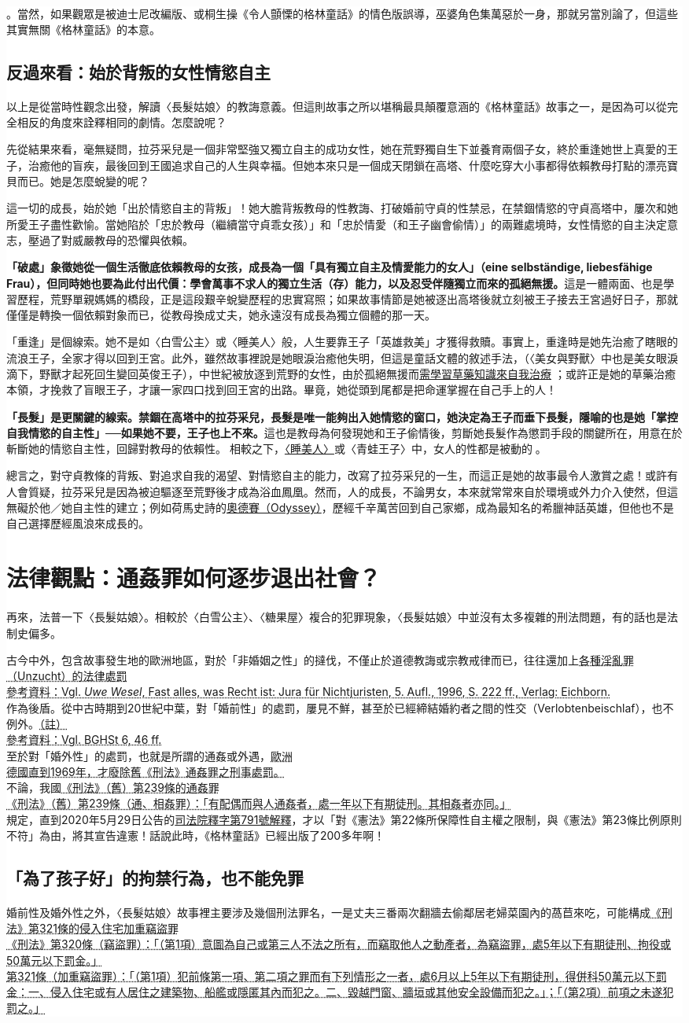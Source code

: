 </div></div></abbr><span>。當然，如果觀眾是被迪士尼改編版、或桐生操《令人顫慄的格林童話》的情色版誤導，巫婆角色集萬惡於一身，那就另當別論了，但這些其實無關《格林童話》的本意。</span></div><h2 class="body__StyledHeaderTwo-dwuu2m-6 bhGcBN headings__StyledH2-sc-1hpcjc2-1 dPSPjQ">反過來看：始於背叛的女性情慾自主</h2><p class="body__StyledParagraph-dwuu2m-16 bGqFio paragraph__P-ebafhp-0 fPHxmz">以上是從當時性觀念出發，解讀〈長髮姑娘〉的教誨意義。但這則故事之所以堪稱最具顛覆意涵的《格林童話》故事之一，是因為可以從完全相反的角度來詮釋相同的劇情。怎麼說呢？</p><p class="body__StyledParagraph-dwuu2m-16 bGqFio paragraph__P-ebafhp-0 fPHxmz">先從結果來看，毫無疑問，拉芬采兒是一個非常堅強又獨立自主的成功女性，她在荒野獨自生下並養育兩個子女，終於重逢她世上真愛的王子，治癒他的盲疾，最後回到王國追求自己的人生與幸福。但她本來只是一個成天閉鎖在高塔、什麼吃穿大小事都得依賴教母打點的漂亮寶貝而已。她是怎麼蛻變的呢？</p><p class="body__StyledParagraph-dwuu2m-16 bGqFio paragraph__P-ebafhp-0 fPHxmz">這一切的成長，始於她「出於情慾自主的背叛」！她大膽背叛教母的性教誨、打破婚前守貞的性禁忌，在禁錮情慾的守貞高塔中，屢次和她所愛王子盡性歡愉。當她陷於「忠於教母（繼續當守貞乖女孩）」和「忠於情愛（和王子幽會偷情）」的兩難處境時，女性情慾的自主決定意志，壓過了對威嚴教母的恐懼與依賴。</p><p class="body__StyledParagraph-dwuu2m-16 bGqFio paragraph__P-ebafhp-0 fPHxmz"><strong>「破處」象徵她從一個生活徹底依賴教母的女孩，成長為一個「具有獨立自主及情愛能力的女人」（eine selbständige, liebesfähige Frau），但同時她也要為此付出代價：學會萬事不求人的獨立生活（存）能力，以及忍受伴隨獨立而來的孤絕無援。</strong>這是一體兩面、也是學習歷程，荒野單親媽媽的橋段，正是這段艱辛蛻變歷程的忠實寫照；如果故事情節是她被逐出高塔後就立刻被王子接去王宮過好日子，那就僅僅是轉換一個依賴對象而已，從教母換成丈夫，她永遠沒有成長為獨立個體的那一天。 </p><p class="body__StyledParagraph-dwuu2m-16 bGqFio paragraph__P-ebafhp-0 fPHxmz">「重逢」是個線索。她不是如〈白雪公主〉或〈睡美人〉般，人生要靠王子「英雄救美」才獲得救贖。事實上，重逢時是她先治癒了瞎眼的流浪王子，全家才得以回到王宮。此外，雖然故事裡說是她眼淚治癒他失明，但這是童話文體的敘述手法，（〈美女與野獸〉中也是美女眼淚滴下，野獸才起死回生變回英俊王子），中世紀被放逐到荒野的女性，由於孤絕無援而<a target="_blank" href="https://www.twreporter.org/a/legal-knowledge-showerbear-hansel-and-gretel-2">需學習草藥知識來自我治療</a> ；或許正是她的草藥治癒本領，才挽救了盲眼王子，才讓一家四口找到回王宮的出路。畢竟，她從頭到尾都是把命運掌握在自己手上的人！  </p><p class="body__StyledParagraph-dwuu2m-16 bGqFio paragraph__P-ebafhp-0 fPHxmz"><strong>「長髮」是更關鍵的線索。禁錮在高塔中的拉芬采兒，長髮是唯一能夠出入她情慾的窗口，她決定為王子而垂下長髮，隱喻的也是她「掌控自我情慾的自主性」──如果她不要，王子也上不來。</strong>這也是教母為何發現她和王子偷情後，剪斷她長髮作為懲罰手段的關鍵所在，用意在於斬斷她的情慾自主性，回歸對教母的依賴性。 相較之下，<a target="_blank" href="https://www.twreporter.org/a/legal-knowledge-showerbear-sleeping-beauty">〈睡美人〉</a>或〈青蛙王子〉中，女人的性都是被動的 。</p><p class="body__StyledParagraph-dwuu2m-16 bGqFio paragraph__P-ebafhp-0 fPHxmz">總言之，對守貞教條的背叛、對追求自我的渴望、對情慾自主的能力，改寫了拉芬采兒的一生，而這正是她的故事最令人激賞之處！或許有人會質疑，拉芬采兒是因為被迫驅逐至荒野後才成為浴血鳳凰。然而，人的成長，不論男女，本來就常常來自於環境或外力介入使然，但這無礙於他／她自主性的建立；例如荷馬史詩的<a target="_blank" href="https://zh.wikipedia.org/wiki/%E5%A5%A5%E5%BE%B7%E8%B5%9B">奧德賽（Odyssey）</a>，歷經千辛萬苦回到自己家鄉，成為最知名的希臘神話英雄，但他也不是自己選擇歷經風浪來成長的。  </p><div id="法律觀點：通姦罪如何逐步退出社會？" class><h1 class="body__StyledHeaderOne-dwuu2m-5 iMRaiW headings__StyledH1-sc-1hpcjc2-0 hiqwDq">法律觀點：通姦罪如何逐步退出社會？</h1></div><p class="body__StyledParagraph-dwuu2m-16 bGqFio paragraph__P-ebafhp-0 fPHxmz">再來，法普一下〈長髮姑娘〉。相較於〈白雪公主〉、〈糖果屋〉複合的犯罪現象，〈長髮姑娘〉中並沒有太多複雜的刑法問題，有的話也是法制史偏多。</p><div class="body__StyledAnnotation-dwuu2m-1 kitlUE annotation__Container-sc-5e8oaw-4 jKArUJ"><span>古今中外，包含故事發生地的歐洲地區，對於「非婚姻之性」的撻伐，不僅止於道德教誨或宗教戒律而已，往往還加上</span><abbr title="參考資料：Vgl. Uwe Wesel, Fast alles, was Recht ist: Jura für Nichtjuristen, 5. Aufl., 1996, S. 222 ff., Verlag: Eichborn. " class="annotation__AnnotationContainer-sc-5e8oaw-0 iktLTS"><span class="annotation__AnnotatedText-sc-5e8oaw-1 dLrobG">各種淫亂罪（Unzucht）的法律處罰<span class="annotation__Indicator-sc-5e8oaw-2 cNXRfp"></span></span><div class="annotation__AnnotationContent-sc-5e8oaw-3 jRIMBa"><div>參考資料：Vgl. <em>Uwe Wesel</em>, Fast alles, was Recht ist: Jura für Nichtjuristen, 5. Aufl., 1996, S. 222 ff., Verlag: Eichborn. </div></div></abbr><span>作為後盾。從中古時期到20世紀中葉，對「婚前性」的處罰，屢見不鮮，甚至於已經締結婚約者之間的性交（Verlobtenbeischlaf），也不例外。</span><abbr title="參考資料：Vgl. BGHSt 6, 46 ff.  " class="annotation__AnnotationContainer-sc-5e8oaw-0 iktLTS"><span class="annotation__AnnotatedText-sc-5e8oaw-1 dLrobG">（註）<span class="annotation__Indicator-sc-5e8oaw-2 cNXRfp"></span></span><div class="annotation__AnnotationContent-sc-5e8oaw-3 jRIMBa"><div>參考資料：Vgl. BGHSt 6, 46 ff.  </div></div></abbr><span></span></div><div class="body__StyledAnnotation-dwuu2m-1 kitlUE annotation__Container-sc-5e8oaw-4 jKArUJ"><span>至於對「婚外性」的處罰，也就是所謂的通姦或外遇，</span><abbr title="德國直到1969年，才廢除舊《刑法》通姦罪之刑事處罰。" class="annotation__AnnotationContainer-sc-5e8oaw-0 iktLTS"><span class="annotation__AnnotatedText-sc-5e8oaw-1 dLrobG">歐洲<span class="annotation__Indicator-sc-5e8oaw-2 cNXRfp"></span></span><div class="annotation__AnnotationContent-sc-5e8oaw-3 jRIMBa"><div>德國直到1969年，才廢除舊《刑法》通姦罪之刑事處罰。</div></div></abbr><span>不論，我國</span><abbr title="《刑法》（舊）第239條（通、相姦罪）：「有配偶而與人通姦者，處一年以下有期徒刑。其相姦者亦同。」  " class="annotation__AnnotationContainer-sc-5e8oaw-0 iktLTS"><span class="annotation__AnnotatedText-sc-5e8oaw-1 dLrobG">《刑法》（舊）第239條的通姦罪<span class="annotation__Indicator-sc-5e8oaw-2 cNXRfp"></span></span><div class="annotation__AnnotationContent-sc-5e8oaw-3 jRIMBa"><div>《刑法》（舊）第239條（通、相姦罪）：「有配偶而與人通姦者，處一年以下有期徒刑。其相姦者亦同。」  </div></div></abbr><span>規定，直到2020年5月29日公告的<a target="_blank" href="https://www.twreporter.org/a/opinion-decriminalization-of-adultery">司法院釋字第791號解釋</a>，才以「對《憲法》第22條所保障性自主權之限制，與《憲法》第23條比例原則不符」為由，將其宣告違憲！話說此時，《格林童話》已經出版了200多年啊！</span></div><h2 class="body__StyledHeaderTwo-dwuu2m-6 bhGcBN headings__StyledH2-sc-1hpcjc2-1 dPSPjQ">「為了孩子好」的拘禁行為，也不能免罪</h2><div class="body__StyledAnnotation-dwuu2m-1 kitlUE annotation__Container-sc-5e8oaw-4 jKArUJ"><span>婚前性及婚外性之外，〈長髮姑娘〉故事裡主要涉及幾個刑法罪名，一是丈夫三番兩次翻牆去偷鄰居老婦菜園內的萵苣來吃，可能構成</span><abbr title="《刑法》第320條（竊盜罪）：「（第1項）意圖為自己或第三人不法之所有，而竊取他人之動產者，為竊盜罪，處5年以下有期徒刑、拘役或50萬元以下罰金。」  " class="annotation__AnnotationContainer-sc-5e8oaw-0 iktLTS"><span class="annotation__AnnotatedText-sc-5e8oaw-1 dLrobG">《刑法》第321條的侵入住宅加重竊盜罪<span class="annotation__Indicator-sc-5e8oaw-2 cNXRfp"></span></span><div class="annotation__AnnotationContent-sc-5e8oaw-3 jRIMBa"><div>《刑法》第320條（竊盜罪）：「（第1項）意圖為自己或第三人不法之所有，而竊取他人之動產者，為竊盜罪，處5年以下有期徒刑、拘役或50萬元以下罰金。」  </div><div>第321條（加重竊盜罪）：「（第1項）犯前條第一項、第二項之罪而有下列情形之一者，處6月以上5年以下有期徒刑，得併科50萬元以下罰金：一、侵入住宅或有人居住之建築物、船艦或隱匿其內而犯之。二、毀越門窗、牆垣或其他安全設備而犯之。」；「（第2項）前項之未遂犯罰之。」